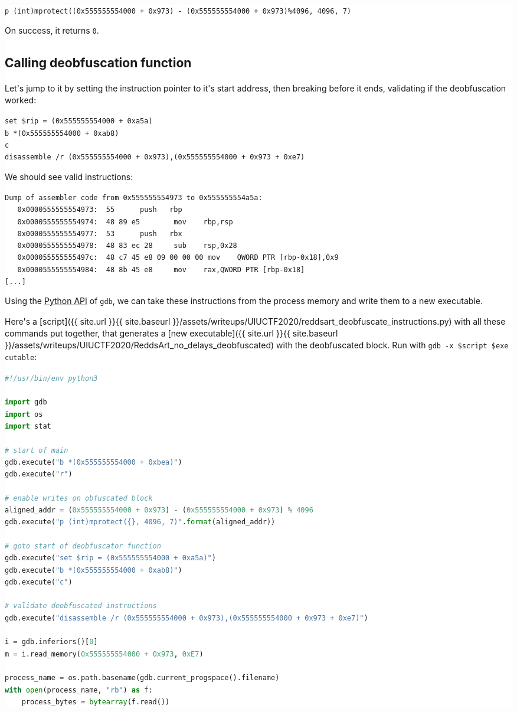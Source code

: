 ```
p (int)mprotect((0x555555554000 + 0x973) - (0x555555554000 + 0x973)%4096, 4096, 7)
```

On success, it returns `0`.

## Calling deobfuscation function

Let's jump to it by setting the instruction pointer to it's start address, then breaking before it ends, validating if the deobfuscation worked:

```
set $rip = (0x555555554000 + 0xa5a)
b *(0x555555554000 + 0xab8)
c
disassemble /r (0x555555554000 + 0x973),(0x555555554000 + 0x973 + 0xe7)
```

We should see valid instructions:

```
Dump of assembler code from 0x555555554973 to 0x555555554a5a:
   0x0000555555554973:  55      push   rbp
   0x0000555555554974:  48 89 e5        mov    rbp,rsp
   0x0000555555554977:  53      push   rbx
   0x0000555555554978:  48 83 ec 28     sub    rsp,0x28
   0x000055555555497c:  48 c7 45 e8 09 00 00 00 mov    QWORD PTR [rbp-0x18],0x9
   0x0000555555554984:  48 8b 45 e8     mov    rax,QWORD PTR [rbp-0x18]
[...]
```

Using the [Python API](https://sourceware.org/gdb/onlinedocs/gdb/Python-API.html) of `gdb`, we can take these instructions from the process memory and write them to a new executable.

Here's a [script]({{ site.url }}{{ site.baseurl }}/assets/writeups/UIUCTF2020/reddsart_deobfuscate_instructions.py) with all these commands put together, that generates a [new executable]({{ site.url }}{{ site.baseurl }}/assets/writeups/UIUCTF2020/ReddsArt_no_delays_deobfuscated) with the deobfuscated block. Run with `gdb -x $script $executable`:

```python
#!/usr/bin/env python3

import gdb
import os
import stat

# start of main
gdb.execute("b *(0x555555554000 + 0xbea)")
gdb.execute("r")

# enable writes on obfuscated block
aligned_addr = (0x555555554000 + 0x973) - (0x555555554000 + 0x973) % 4096
gdb.execute("p (int)mprotect({}, 4096, 7)".format(aligned_addr))

# goto start of deobfuscator function
gdb.execute("set $rip = (0x555555554000 + 0xa5a)")
gdb.execute("b *(0x555555554000 + 0xab8)")
gdb.execute("c")

# validate deobfuscated instructions
gdb.execute("disassemble /r (0x555555554000 + 0x973),(0x555555554000 + 0x973 + 0xe7)")

i = gdb.inferiors()[0]
m = i.read_memory(0x555555554000 + 0x973, 0xE7)

process_name = os.path.basename(gdb.current_progspace().filename)
with open(process_name, "rb") as f:
    process_bytes = bytearray(f.read())
```